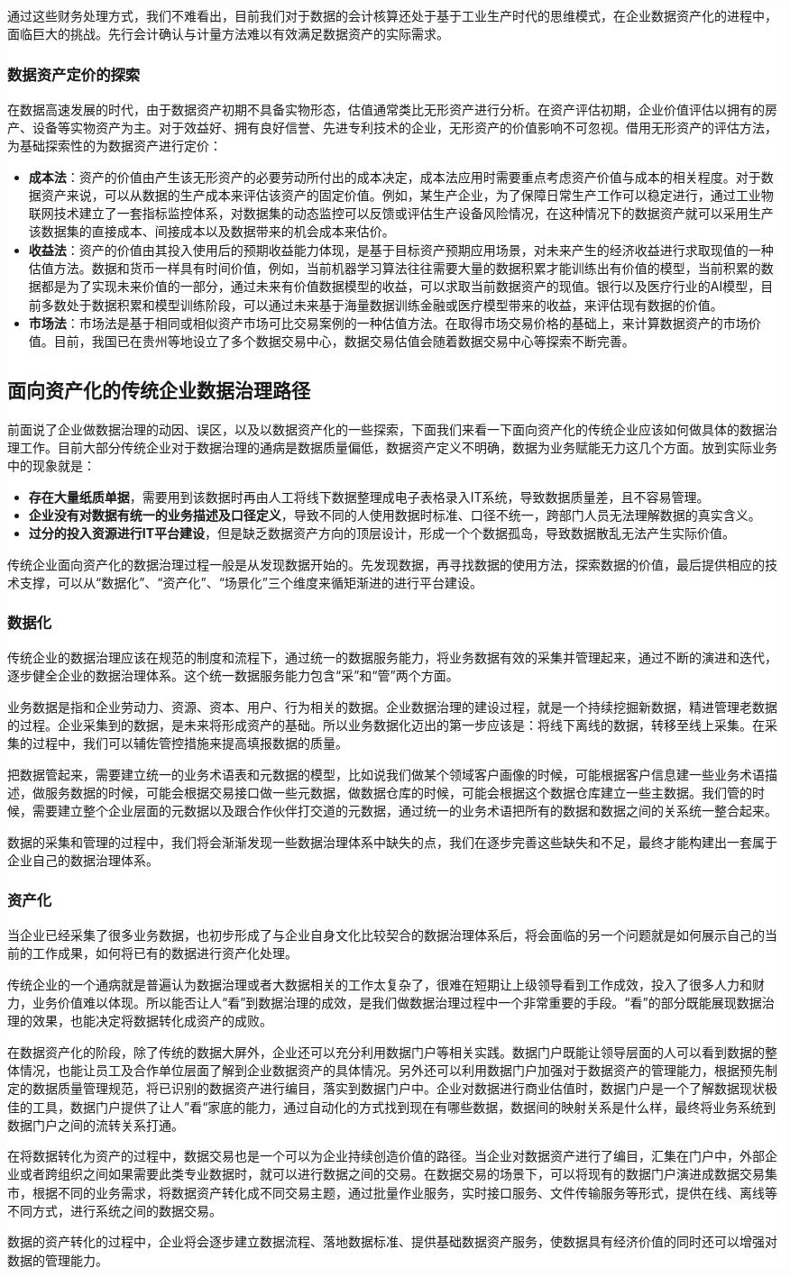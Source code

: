 通过这些财务处理方式，我们不难看出，目前我们对于数据的会计核算还处于基于工业生产时代的思维模式，在企业数据资产化的进程中，面临巨大的挑战。先行会计确认与计量方法难以有效满足数据资产的实际需求。

### 数据资产定价的探索

在数据高速发展的时代，由于数据资产初期不具备实物形态，估值通常类比无形资产进行分析。在资产评估初期，企业价值评估以拥有的房产、设备等实物资产为主。对于效益好、拥有良好信誉、先进专利技术的企业，无形资产的价值影响不可忽视。借用无形资产的评估方法，为基础探索性的为数据资产进行定价：

- **成本法**：资产的价值由产生该无形资产的必要劳动所付出的成本决定，成本法应用时需要重点考虑资产价值与成本的相关程度。对于数据资产来说，可以从数据的生产成本来评估该资产的固定价值。例如，某生产企业，为了保障日常生产工作可以稳定进行，通过工业物联网技术建立了一套指标监控体系，对数据集的动态监控可以反馈或评估生产设备风险情况，在这种情况下的数据资产就可以采用生产该数据集的直接成本、间接成本以及数据带来的机会成本来估价。
- **收益法**：资产的价值由其投入使用后的预期收益能力体现，是基于目标资产预期应用场景，对未来产生的经济收益进行求取现值的一种估值方法。数据和货币一样具有时间价值，例如，当前机器学习算法往往需要大量的数据积累才能训练出有价值的模型，当前积累的数据都是为了实现未来价值的一部分，通过未来有价值数据模型的收益，可以求取当前数据资产的现值。银行以及医疗行业的AI模型，目前多数处于数据积累和模型训练阶段，可以通过未来基于海量数据训练金融或医疗模型带来的收益，来评估现有数据的价值。
- **市场法**：市场法是基于相同或相似资产市场可比交易案例的一种估值方法。在取得市场交易价格的基础上，来计算数据资产的市场价值。目前，我国已在贵州等地设立了多个数据交易中心，数据交易估值会随着数据交易中心等探索不断完善。

## 面向资产化的传统企业数据治理路径

前面说了企业做数据治理的动因、误区，以及以数据资产化的一些探索，下面我们来看一下面向资产化的传统企业应该如何做具体的数据治理工作。目前大部分传统企业对于数据治理的通病是数据质量偏低，数据资产定义不明确，数据为业务赋能无力这几个方面。放到实际业务中的现象就是：
- **存在大量纸质单据**，需要用到该数据时再由人工将线下数据整理成电子表格录入IT系统，导致数据质量差，且不容易管理。
- **企业没有对数据有统一的业务描述及口径定义**，导致不同的人使用数据时标准、口径不统一，跨部门人员无法理解数据的真实含义。
- **过分的投入资源进行IT平台建设**，但是缺乏数据资产方向的顶层设计，形成一个个数据孤岛，导致数据散乱无法产生实际价值。

传统企业面向资产化的数据治理过程一般是从发现数据开始的。先发现数据，再寻找数据的使用方法，探索数据的价值，最后提供相应的技术支撑，可以从“数据化”、“资产化”、“场景化”三个维度来循矩渐进的进行平台建设。

### 数据化

传统企业的数据治理应该在规范的制度和流程下，通过统一的数据服务能力，将业务数据有效的采集并管理起来，通过不断的演进和迭代，逐步健全企业的数据治理体系。这个统一数据服务能力包含“采”和“管”两个方面。

业务数据是指和企业劳动力、资源、资本、用户、行为相关的数据。企业数据治理的建设过程，就是一个持续挖掘新数据，精进管理老数据的过程。企业采集到的数据，是未来将形成资产的基础。所以业务数据化迈出的第一步应该是：将线下离线的数据，转移至线上采集。在采集的过程中，我们可以辅佐管控措施来提高填报数据的质量。

把数据管起来，需要建立统一的业务术语表和元数据的模型，比如说我们做某个领域客户画像的时候，可能根据客户信息建一些业务术语描述，做服务数据的时候，可能会根据交易接口做一些元数据，做数据仓库的时候，可能会根据这个数据仓库建立一些主数据。我们管的时候，需要建立整个企业层面的元数据以及跟合作伙伴打交道的元数据，通过统一的业务术语把所有的数据和数据之间的关系统一整合起来。

数据的采集和管理的过程中，我们将会渐渐发现一些数据治理体系中缺失的点，我们在逐步完善这些缺失和不足，最终才能构建出一套属于企业自己的数据治理体系。

### 资产化

当企业已经采集了很多业务数据，也初步形成了与企业自身文化比较契合的数据治理体系后，将会面临的另一个问题就是如何展示自己的当前的工作成果，如何将已有的数据进行资产化处理。

传统企业的一个通病就是普遍认为数据治理或者大数据相关的工作太复杂了，很难在短期让上级领导看到工作成效，投入了很多人力和财力，业务价值难以体现。所以能否让人“看”到数据治理的成效，是我们做数据治理过程中一个非常重要的手段。“看”的部分既能展现数据治理的效果，也能决定将数据转化成资产的成败。

在数据资产化的阶段，除了传统的数据大屏外，企业还可以充分利用数据门户等相关实践。数据门户既能让领导层面的人可以看到数据的整体情况，也能让员工及合作单位层面了解到企业数据资产的具体情况。另外还可以利用数据门户加强对于数据资产的管理能力，根据预先制定的数据质量管理规范，将已识别的数据资产进行编目，落实到数据门户中。企业对数据进行商业估值时，数据门户是一个了解数据现状极佳的工具，数据门户提供了让人”看“家底的能力，通过自动化的方式找到现在有哪些数据，数据间的映射关系是什么样，最终将业务系统到数据门户之间的流转关系打通。

在将数据转化为资产的过程中，数据交易也是一个可以为企业持续创造价值的路径。当企业对数据资产进行了编目，汇集在门户中，外部企业或者跨组织之间如果需要此类专业数据时，就可以进行数据之间的交易。在数据交易的场景下，可以将现有的数据门户演进成数据交易集市，根据不同的业务需求，将数据资产转化成不同交易主题，通过批量作业服务，实时接口服务、文件传输服务等形式，提供在线、离线等不同方式，进行系统之间的数据交易。

数据的资产转化的过程中，企业将会逐步建立数据流程、落地数据标准、提供基础数据资产服务，使数据具有经济价值的同时还可以增强对数据的管理能力。

